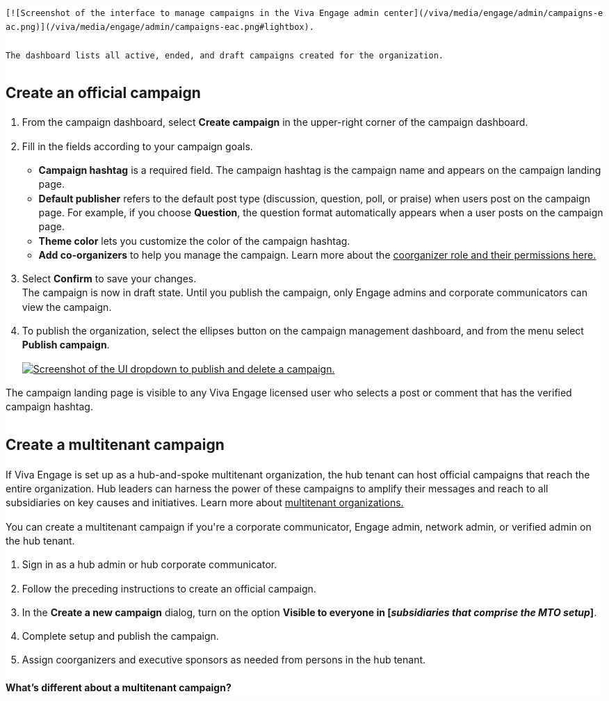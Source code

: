     [![Screenshot of the interface to manage campaigns in the Viva Engage admin center](/viva/media/engage/admin/campaigns-eac.png)](/viva/media/engage/admin/campaigns-eac.png#lightbox).

    The dashboard lists all active, ended, and draft campaigns created for the organization.

## Create an official campaign

1. From the campaign dashboard, select **Create campaign** in the upper-right corner of the campaign dashboard.
1. Fill in the fields according to your campaign goals.
    - **Campaign hashtag** is a required field. The campaign hashtag is the campaign name and appears on the campaign landing page.
    - **Default publisher** refers to the default post type (discussion, question, poll, or praise) when users post on the campaign page. For example, if you choose **Question**, the question format automatically appears when a user posts on the campaign page.
    - **Theme color** lets you customize the color of the campaign hashtag.  
    - **Add co-organizers** to help you manage the campaign. Learn more about the [coorganizer role and their permissions here.](https://support.microsoft.com/en-us/topic/add-co-organizers-to-viva-engage-campaigns-d799d73e-4292-42b0-a5a4-f1be0715cbaa)

1. Select **Confirm** to save your changes.<br>
The campaign is now in draft state. Until you publish the campaign, only Engage admins and corporate communicators can view the campaign.

1. To publish the organization, select the ellipses button on the campaign management dashboard, and from the menu select **Publish campaign**.

    [![Screenshot of the UI dropdown to publish and delete a campaign.](/viva/media/engage/admin/publish-campaign-button.png)](/viva/media/engage/admin/publish-campaign-button.png#lightbox)

The campaign landing page is visible to any Viva Engage licensed user who selects a post or comment that has the verified campaign hashtag.

## Create a multitenant campaign

If Viva Engage is set up as a hub-and-spoke multitenant organization, the hub tenant can host official campaigns that reach the entire organization. Hub leaders can harness the power of these campaigns to amplify their messages and reach to all subsidiaries on key causes and initiatives. Learn more about [multitenant organizations.](/Viva/engage/mto-setup)

You can create a multitenant campaign if you're a corporate communicator, Engage admin, network admin, or verified admin on the hub tenant.

1. Sign in as a hub admin or hub corporate communicator.

1. Follow the preceding instructions to create an official campaign.

1. In the **Create a new campaign** dialog, turn on the option **Visible to everyone in [*subsidiaries that comprise the MTO setup*]**. 

1. Complete setup and publish the campaign.

1. Assign coorganizers and executive sponsors as needed from persons in the hub tenant.

#### What’s different about a multitenant campaign?
